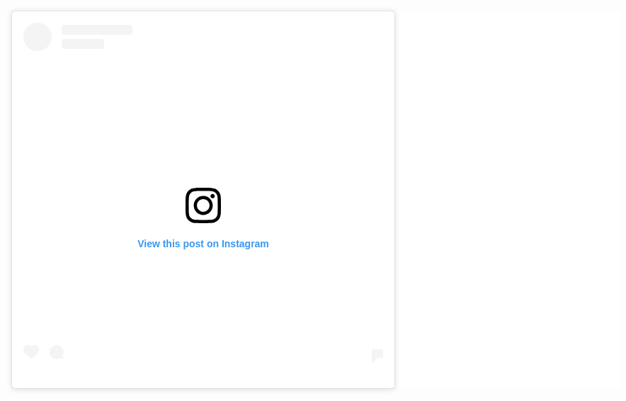 <blockquote class="instagram-media" data-instgrm-captioned data-instgrm-permalink="https://www.instagram.com/p/DMN2Xf1sGw0/?utm_source=ig_embed&amp;utm_campaign=loading" data-instgrm-version="14" style=" background:#FFF; border:0; border-radius:3px; box-shadow:0 0 1px 0 rgba(0,0,0,0.5),0 1px 10px 0 rgba(0,0,0,0.15); margin: 1px; max-width:540px; min-width:326px; padding:0; width:99.375%; width:-webkit-calc(100% - 2px); width:calc(100% - 2px);"><div style="padding:16px;"> <a href="https://www.instagram.com/p/DMN2Xf1sGw0/?utm_source=ig_embed&amp;utm_campaign=loading" style=" background:#FFFFFF; line-height:0; padding:0 0; text-align:center; text-decoration:none; width:100%;" target="_blank"> <div style=" display: flex; flex-direction: row; align-items: center;"> <div style="background-color: #F4F4F4; border-radius: 50%; flex-grow: 0; height: 40px; margin-right: 14px; width: 40px;"></div> <div style="display: flex; flex-direction: column; flex-grow: 1; justify-content: center;"> <div style=" background-color: #F4F4F4; border-radius: 4px; flex-grow: 0; height: 14px; margin-bottom: 6px; width: 100px;"></div> <div style=" background-color: #F4F4F4; border-radius: 4px; flex-grow: 0; height: 14px; width: 60px;"></div></div></div><div style="padding: 19% 0;"></div> <div style="display:block; height:50px; margin:0 auto 12px; width:50px;"><svg width="50px" height="50px" viewBox="0 0 60 60" version="1.1" xmlns="https://www.w3.org/2000/svg" xmlns:xlink="https://www.w3.org/1999/xlink"><g stroke="none" stroke-width="1" fill="none" fill-rule="evenodd"><g transform="translate(-511.000000, -20.000000)" fill="#000000"><g><path d="M556.869,30.41 C554.814,30.41 553.148,32.076 553.148,34.131 C553.148,36.186 554.814,37.852 556.869,37.852 C558.924,37.852 560.59,36.186 560.59,34.131 C560.59,32.076 558.924,30.41 556.869,30.41 M541,60.657 C535.114,60.657 530.342,55.887 530.342,50 C530.342,44.114 535.114,39.342 541,39.342 C546.887,39.342 551.658,44.114 551.658,50 C551.658,55.887 546.887,60.657 541,60.657 M541,33.886 C532.1,33.886 524.886,41.1 524.886,50 C524.886,58.899 532.1,66.113 541,66.113 C549.9,66.113 557.115,58.899 557.115,50 C557.115,41.1 549.9,33.886 541,33.886 M565.378,62.101 C565.244,65.022 564.756,66.606 564.346,67.663 C563.803,69.06 563.154,70.057 562.106,71.106 C561.058,72.155 560.06,72.803 558.662,73.347 C557.607,73.757 556.021,74.244 553.102,74.378 C549.944,74.521 548.997,74.552 541,74.552 C533.003,74.552 532.056,74.521 528.898,74.378 C525.979,74.244 524.393,73.757 523.338,73.347 C521.94,72.803 520.942,72.155 519.894,71.106 C518.846,70.057 518.197,69.06 517.654,67.663 C517.244,66.606 516.755,65.022 516.623,62.101 C516.479,58.943 516.448,57.996 516.448,50 C516.448,42.003 516.479,41.056 516.623,37.899 C516.755,34.978 517.244,33.391 517.654,32.338 C518.197,30.938 518.846,29.942 519.894,28.894 C520.942,27.846 521.94,27.196 523.338,26.654 C524.393,26.244 525.979,25.756 528.898,25.623 C532.057,25.479 533.004,25.448 541,25.448 C548.997,25.448 549.943,25.479 553.102,25.623 C556.021,25.756 557.607,26.244 558.662,26.654 C560.06,27.196 561.058,27.846 562.106,28.894 C563.154,29.942 563.803,30.938 564.346,32.338 C564.756,33.391 565.244,34.978 565.378,37.899 C565.522,41.056 565.552,42.003 565.552,50 C565.552,57.996 565.522,58.943 565.378,62.101 M570.82,37.631 C570.674,34.438 570.167,32.258 569.425,30.349 C568.659,28.377 567.633,26.702 565.965,25.035 C564.297,23.368 562.623,22.342 560.652,21.575 C558.743,20.834 556.562,20.326 553.369,20.18 C550.169,20.033 549.148,20 541,20 C532.853,20 531.831,20.033 528.631,20.18 C525.438,20.326 523.257,20.834 521.349,21.575 C519.376,22.342 517.703,23.368 516.035,25.035 C514.368,26.702 513.342,28.377 512.574,30.349 C511.834,32.258 511.326,34.438 511.181,37.631 C511.035,40.831 511,41.851 511,50 C511,58.147 511.035,59.17 511.181,62.369 C511.326,65.562 511.834,67.743 512.574,69.651 C513.342,71.625 514.368,73.296 516.035,74.965 C517.703,76.634 519.376,77.658 521.349,78.425 C523.257,79.167 525.438,79.673 528.631,79.82 C531.831,79.965 532.853,80.001 541,80.001 C549.148,80.001 550.169,79.965 553.369,79.82 C556.562,79.673 558.743,79.167 560.652,78.425 C562.623,77.658 564.297,76.634 565.965,74.965 C567.633,73.296 568.659,71.625 569.425,69.651 C570.167,67.743 570.674,65.562 570.82,62.369 C570.966,59.17 571,58.147 571,50 C571,41.851 570.966,40.831 570.82,37.631"></path></g></g></g></svg></div><div style="padding-top: 8px;"> <div style=" color:#3897f0; font-family:Arial,sans-serif; font-size:14px; font-style:normal; font-weight:550; line-height:18px;">View this post on Instagram</div></div><div style="padding: 12.5% 0;"></div> <div style="display: flex; flex-direction: row; margin-bottom: 14px; align-items: center;"><div> <div style="background-color: #F4F4F4; border-radius: 50%; height: 12.5px; width: 12.5px; transform: translateX(0px) translateY(7px);"></div> <div style="background-color: #F4F4F4; height: 12.5px; transform: rotate(-45deg) translateX(3px) translateY(1px); width: 12.5px; flex-grow: 0; margin-right: 14px; margin-left: 2px;"></div> <div style="background-color: #F4F4F4; border-radius: 50%; height: 12.5px; width: 12.5px; transform: translateX(9px) translateY(-18px);"></div></div><div style="margin-left: 8px;"> <div style=" background-color: #F4F4F4; border-radius: 50%; flex-grow: 0; height: 20px; width: 20px;"></div> <div style=" width: 0; height: 0; border-top: 2px solid transparent; border-left: 6px solid #f4f4f4; border-bottom: 2px solid transparent; transform: translateX(16px) translateY(-4px) rotate(30deg)"></div></div><div style="margin-left: auto;"> <div style=" width: 0px; border-top: 8px solid #F4F4F4; border-right: 8px solid transparent; transform: translateY(16px);"></div> <div style=" background-color: #F4F4F4; flex-grow: 0; height: 12px; width: 16px; transform: translateY(-4px);"></div>